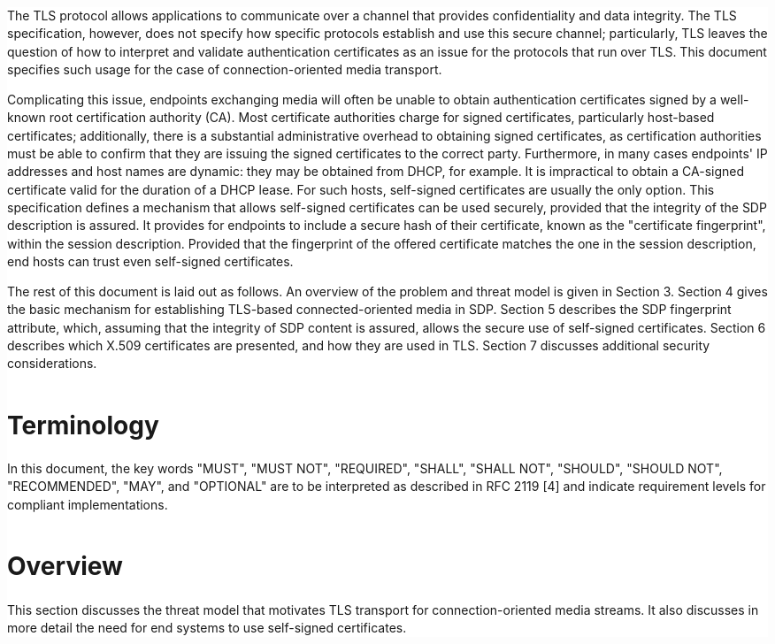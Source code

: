    The TLS protocol allows applications to communicate over a channel
   that provides confidentiality and data integrity.  The TLS
   specification, however, does not specify how specific protocols
   establish and use this secure channel; particularly, TLS leaves the
   question of how to interpret and validate authentication certificates
   as an issue for the protocols that run over TLS.  This document
   specifies such usage for the case of connection-oriented media
   transport.

   Complicating this issue, endpoints exchanging media will often be
   unable to obtain authentication certificates signed by a well-known
   root certification authority (CA).  Most certificate authorities
   charge for signed certificates, particularly host-based certificates;
   additionally, there is a substantial administrative overhead to
   obtaining signed certificates, as certification authorities must be
   able to confirm that they are issuing the signed certificates to the
   correct party.  Furthermore, in many cases endpoints' IP addresses
   and host names are dynamic: they may be obtained from DHCP, for
   example.  It is impractical to obtain a CA-signed certificate valid
   for the duration of a DHCP lease.  For such hosts, self-signed
   certificates are usually the only option.  This specification defines
   a mechanism that allows self-signed certificates can be used
   securely, provided that the integrity of the SDP description is
   assured.  It provides for endpoints to include a secure hash of their
   certificate, known as the "certificate fingerprint", within the
   session description.  Provided that the fingerprint of the offered
   certificate matches the one in the session description, end hosts can
   trust even self-signed certificates.

   The rest of this document is laid out as follows.  An overview of the
   problem and threat model is given in Section 3.  Section 4 gives the
   basic mechanism for establishing TLS-based connected-oriented media
   in SDP.  Section 5 describes the SDP fingerprint attribute, which,
   assuming that the integrity of SDP content is assured, allows the
   secure use of self-signed certificates.  Section 6 describes which
   X.509 certificates are presented, and how they are used in TLS.
   Section 7 discusses additional security considerations.

#  Terminology

   In this document, the key words "MUST", "MUST NOT", "REQUIRED",
   "SHALL", "SHALL NOT", "SHOULD", "SHOULD NOT", "RECOMMENDED", "MAY",
   and "OPTIONAL" are to be interpreted as described in RFC 2119 [4] and
   indicate requirement levels for compliant implementations.

#  Overview

   This section discusses the threat model that motivates TLS transport
   for connection-oriented media streams.  It also discusses in more
   detail the need for end systems to use self-signed certificates.
